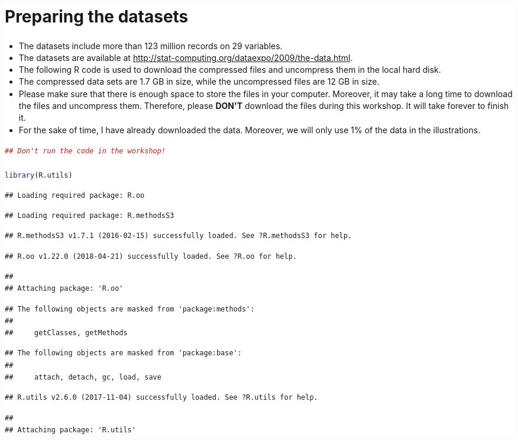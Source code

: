 
# Preparing the datasets
* The datasets include more than 123 million records on 29 variables.
* The datasets are available at http://stat-computing.org/dataexpo/2009/the-data.html.
* The following R code is used to download the compressed files and uncompress them in the local hard disk.
* The compressed data sets are 1.7 GB in size, while the uncompressed files are 12 GB in size.
* Please make sure that there is enough space to store the files in your computer. Moreover, it may take a long time to download the files and uncompress them. Therefore, please **DON'T** download the files during this workshop. It will take forever to finish it.
* For the sake of time, I have already downloaded the data. Moreover, we will only use 1% of the data in the illustrations.

```r
## Don't run the code in the workshop!

library(R.utils)
```

```
## Loading required package: R.oo
```

```
## Loading required package: R.methodsS3
```

```
## R.methodsS3 v1.7.1 (2016-02-15) successfully loaded. See ?R.methodsS3 for help.
```

```
## R.oo v1.22.0 (2018-04-21) successfully loaded. See ?R.oo for help.
```

```
## 
## Attaching package: 'R.oo'
```

```
## The following objects are masked from 'package:methods':
## 
##     getClasses, getMethods
```

```
## The following objects are masked from 'package:base':
## 
##     attach, detach, gc, load, save
```

```
## R.utils v2.6.0 (2017-11-04) successfully loaded. See ?R.utils for help.
```

```
## 
## Attaching package: 'R.utils'
```
